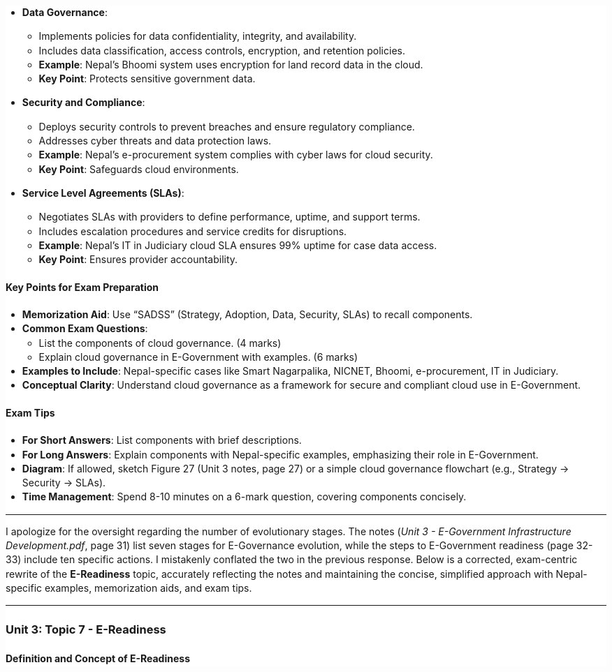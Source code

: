 -   **Data Governance**:

    -   Implements policies for data confidentiality, integrity, and availability.
    -   Includes data classification, access controls, encryption, and retention policies.
    -   **Example**: Nepal’s Bhoomi system uses encryption for land record data in the cloud.
    -   **Key Point**: Protects sensitive government data.

-   **Security and Compliance**:

    -   Deploys security controls to prevent breaches and ensure regulatory compliance.
    -   Addresses cyber threats and data protection laws.
    -   **Example**: Nepal’s e-procurement system complies with cyber laws for cloud security.
    -   **Key Point**: Safeguards cloud environments.

-   **Service Level Agreements (SLAs)**:
    -   Negotiates SLAs with providers to define performance, uptime, and support terms.
    -   Includes escalation procedures and service credits for disruptions.
    -   **Example**: Nepal’s IT in Judiciary cloud SLA ensures 99% uptime for case data access.
    -   **Key Point**: Ensures provider accountability.

#### Key Points for Exam Preparation

-   **Memorization Aid**: Use “SADSS” (Strategy, Adoption, Data, Security, SLAs) to recall components.
-   **Common Exam Questions**:
    -   List the components of cloud governance. (4 marks)
    -   Explain cloud governance in E-Government with examples. (6 marks)
-   **Examples to Include**: Nepal-specific cases like Smart Nagarpalika, NICNET, Bhoomi, e-procurement, IT in Judiciary.
-   **Conceptual Clarity**: Understand cloud governance as a framework for secure and compliant cloud use in E-Government.

#### Exam Tips

-   **For Short Answers**: List components with brief descriptions.
-   **For Long Answers**: Explain components with Nepal-specific examples, emphasizing their role in E-Government.
-   **Diagram**: If allowed, sketch Figure 27 (Unit 3 notes, page 27) or a simple cloud governance flowchart (e.g., Strategy → Security → SLAs).
-   **Time Management**: Spend 8-10 minutes on a 6-mark question, covering components concisely.

---

I apologize for the oversight regarding the number of evolutionary stages. The notes (_Unit 3 - E-Government Infrastructure Development.pdf_, page 31) list seven stages for E-Governance evolution, while the steps to E-Government readiness (page 32-33) include ten specific actions. I mistakenly conflated the two in the previous response. Below is a corrected, exam-centric rewrite of the **E-Readiness** topic, accurately reflecting the notes and maintaining the concise, simplified approach with Nepal-specific examples, memorization aids, and exam tips.

---

### Unit 3: Topic 7 - E-Readiness

#### Definition and Concept of E-Readiness
